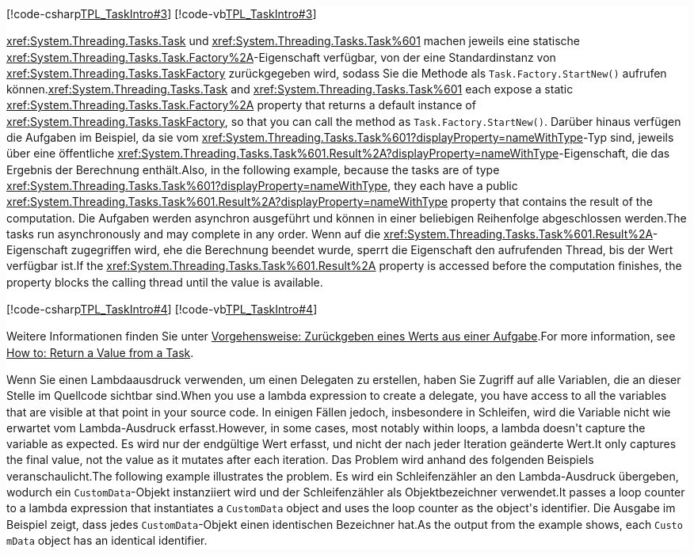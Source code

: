 [!code-csharp[TPL_TaskIntro#3](../../../samples/snippets/csharp/VS_Snippets_Misc/tpl_taskintro/cs/asyncstate.cs#23)]
[!code-vb[TPL_TaskIntro#3](../../../samples/snippets/visualbasic/VS_Snippets_Misc/tpl_taskintro/vb/asyncstate.vb#23)]

<span data-ttu-id="a59ef-141"><xref:System.Threading.Tasks.Task> und <xref:System.Threading.Tasks.Task%601> machen jeweils eine statische <xref:System.Threading.Tasks.Task.Factory%2A>-Eigenschaft verfügbar, von der eine Standardinstanz von <xref:System.Threading.Tasks.TaskFactory> zurückgegeben wird, sodass Sie die Methode als `Task.Factory.StartNew()` aufrufen können.</span><span class="sxs-lookup"><span data-stu-id="a59ef-141"><xref:System.Threading.Tasks.Task> and <xref:System.Threading.Tasks.Task%601> each expose a static <xref:System.Threading.Tasks.Task.Factory%2A> property that returns a default instance of <xref:System.Threading.Tasks.TaskFactory>, so that you can call the method as `Task.Factory.StartNew()`.</span></span> <span data-ttu-id="a59ef-142">Darüber hinaus verfügen die Aufgaben im Beispiel, da sie vom <xref:System.Threading.Tasks.Task%601?displayProperty=nameWithType>-Typ sind, jeweils über eine öffentliche <xref:System.Threading.Tasks.Task%601.Result%2A?displayProperty=nameWithType>-Eigenschaft, die das Ergebnis der Berechnung enthält.</span><span class="sxs-lookup"><span data-stu-id="a59ef-142">Also, in the following example, because the tasks are of type <xref:System.Threading.Tasks.Task%601?displayProperty=nameWithType>, they each have a public <xref:System.Threading.Tasks.Task%601.Result%2A?displayProperty=nameWithType> property that contains the result of the computation.</span></span> <span data-ttu-id="a59ef-143">Die Aufgaben werden asynchron ausgeführt und können in einer beliebigen Reihenfolge abgeschlossen werden.</span><span class="sxs-lookup"><span data-stu-id="a59ef-143">The tasks run asynchronously and may complete in any order.</span></span> <span data-ttu-id="a59ef-144">Wenn auf die <xref:System.Threading.Tasks.Task%601.Result%2A>-Eigenschaft zugegriffen wird, ehe die Berechnung beendet wurde, sperrt die Eigenschaft den aufrufenden Thread, bis der Wert verfügbar ist.</span><span class="sxs-lookup"><span data-stu-id="a59ef-144">If the <xref:System.Threading.Tasks.Task%601.Result%2A> property is accessed before the computation finishes, the property blocks the calling thread until the value is available.</span></span>

[!code-csharp[TPL_TaskIntro#4](../../../samples/snippets/csharp/VS_Snippets_Misc/tpl_taskintro/cs/result1.cs#4)]
[!code-vb[TPL_TaskIntro#4](../../../samples/snippets/visualbasic/VS_Snippets_Misc/tpl_taskintro/vb/result1.vb#4)]

<span data-ttu-id="a59ef-145">Weitere Informationen finden Sie unter [Vorgehensweise: Zurückgeben eines Werts aus einer Aufgabe](../../../docs/standard/parallel-programming/how-to-return-a-value-from-a-task.md).</span><span class="sxs-lookup"><span data-stu-id="a59ef-145">For more information, see [How to: Return a Value from a Task](../../../docs/standard/parallel-programming/how-to-return-a-value-from-a-task.md).</span></span>

<span data-ttu-id="a59ef-146">Wenn Sie einen Lambdaausdruck verwenden, um einen Delegaten zu erstellen, haben Sie Zugriff auf alle Variablen, die an dieser Stelle im Quellcode sichtbar sind.</span><span class="sxs-lookup"><span data-stu-id="a59ef-146">When you use a lambda expression to create a delegate, you have access to all the variables that are visible at that point in your source code.</span></span> <span data-ttu-id="a59ef-147">In einigen Fällen jedoch, insbesondere in Schleifen, wird die Variable nicht wie erwartet vom Lambda-Ausdruck erfasst.</span><span class="sxs-lookup"><span data-stu-id="a59ef-147">However, in some cases, most notably within loops, a lambda doesn't capture the variable as expected.</span></span> <span data-ttu-id="a59ef-148">Es wird nur der endgültige Wert erfasst, und nicht der nach jeder Iteration geänderte Wert.</span><span class="sxs-lookup"><span data-stu-id="a59ef-148">It only captures the final value, not the value as it mutates after each iteration.</span></span> <span data-ttu-id="a59ef-149">Das Problem wird anhand des folgenden Beispiels veranschaulicht.</span><span class="sxs-lookup"><span data-stu-id="a59ef-149">The following example illustrates the problem.</span></span> <span data-ttu-id="a59ef-150">Es wird ein Schleifenzähler an den Lambda-Ausdruck übergeben, wodurch ein `CustomData`-Objekt instanziiert wird und der Schleifenzähler als Objektbezeichner verwendet.</span><span class="sxs-lookup"><span data-stu-id="a59ef-150">It passes a loop counter to a lambda expression that instantiates a `CustomData` object and uses the loop counter as the object's identifier.</span></span> <span data-ttu-id="a59ef-151">Die Ausgabe im Beispiel zeigt, dass jedes `CustomData`-Objekt einen identischen Bezeichner hat.</span><span class="sxs-lookup"><span data-stu-id="a59ef-151">As the output from the example shows, each `CustomData` object has an identical identifier.</span></span>
